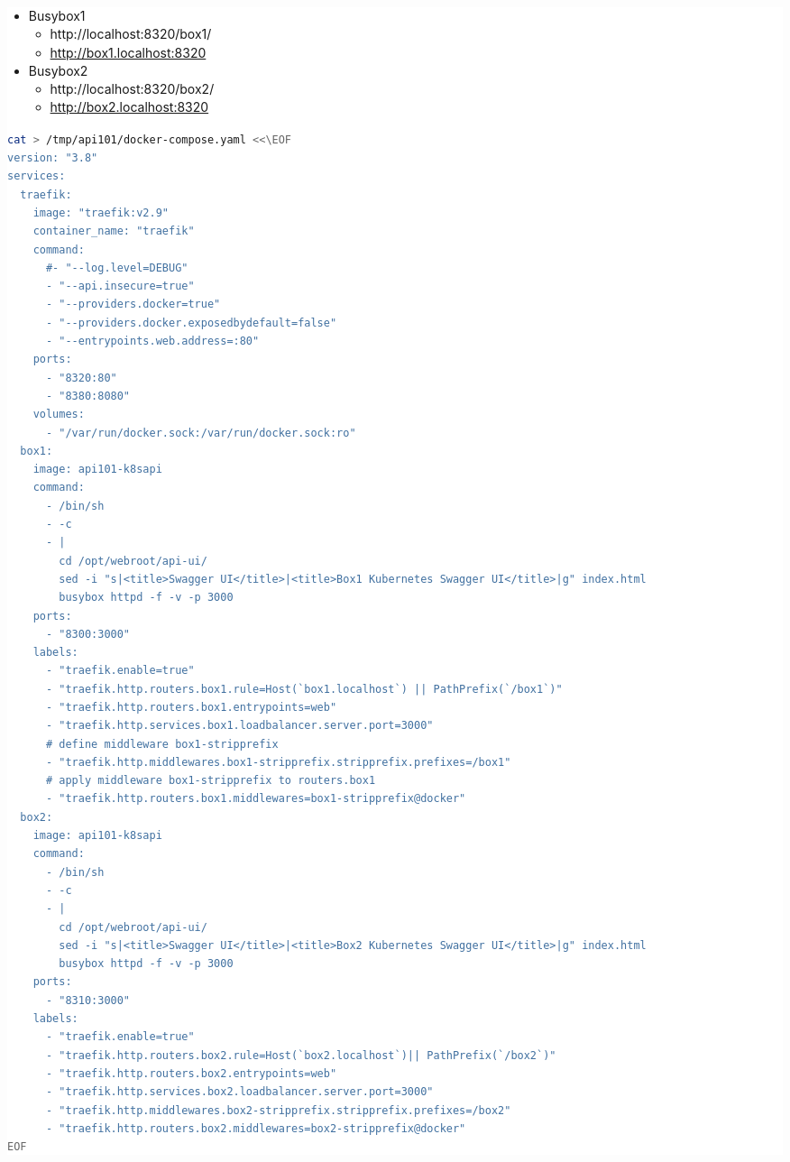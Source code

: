 - Busybox1
  - http://localhost:8320/box1/
  - http://box1.localhost:8320
- Busybox2
  - http://localhost:8320/box2/
  - http://box2.localhost:8320


```sh
cat > /tmp/api101/docker-compose.yaml <<\EOF
version: "3.8"
services:
  traefik:
    image: "traefik:v2.9"
    container_name: "traefik"
    command:
      #- "--log.level=DEBUG"
      - "--api.insecure=true"
      - "--providers.docker=true"
      - "--providers.docker.exposedbydefault=false"
      - "--entrypoints.web.address=:80"
    ports:
      - "8320:80"
      - "8380:8080"
    volumes:
      - "/var/run/docker.sock:/var/run/docker.sock:ro"
  box1:
    image: api101-k8sapi
    command:
      - /bin/sh
      - -c
      - |
        cd /opt/webroot/api-ui/
        sed -i "s|<title>Swagger UI</title>|<title>Box1 Kubernetes Swagger UI</title>|g" index.html
        busybox httpd -f -v -p 3000
    ports:
      - "8300:3000"
    labels:
      - "traefik.enable=true"
      - "traefik.http.routers.box1.rule=Host(`box1.localhost`) || PathPrefix(`/box1`)"
      - "traefik.http.routers.box1.entrypoints=web"
      - "traefik.http.services.box1.loadbalancer.server.port=3000"
      # define middleware box1-stripprefix
      - "traefik.http.middlewares.box1-stripprefix.stripprefix.prefixes=/box1"
      # apply middleware box1-stripprefix to routers.box1
      - "traefik.http.routers.box1.middlewares=box1-stripprefix@docker"
  box2:
    image: api101-k8sapi
    command:
      - /bin/sh
      - -c
      - |
        cd /opt/webroot/api-ui/
        sed -i "s|<title>Swagger UI</title>|<title>Box2 Kubernetes Swagger UI</title>|g" index.html
        busybox httpd -f -v -p 3000
    ports:
      - "8310:3000"
    labels:
      - "traefik.enable=true"
      - "traefik.http.routers.box2.rule=Host(`box2.localhost`)|| PathPrefix(`/box2`)"
      - "traefik.http.routers.box2.entrypoints=web"
      - "traefik.http.services.box2.loadbalancer.server.port=3000"
      - "traefik.http.middlewares.box2-stripprefix.stripprefix.prefixes=/box2"
      - "traefik.http.routers.box2.middlewares=box2-stripprefix@docker"
EOF
```
